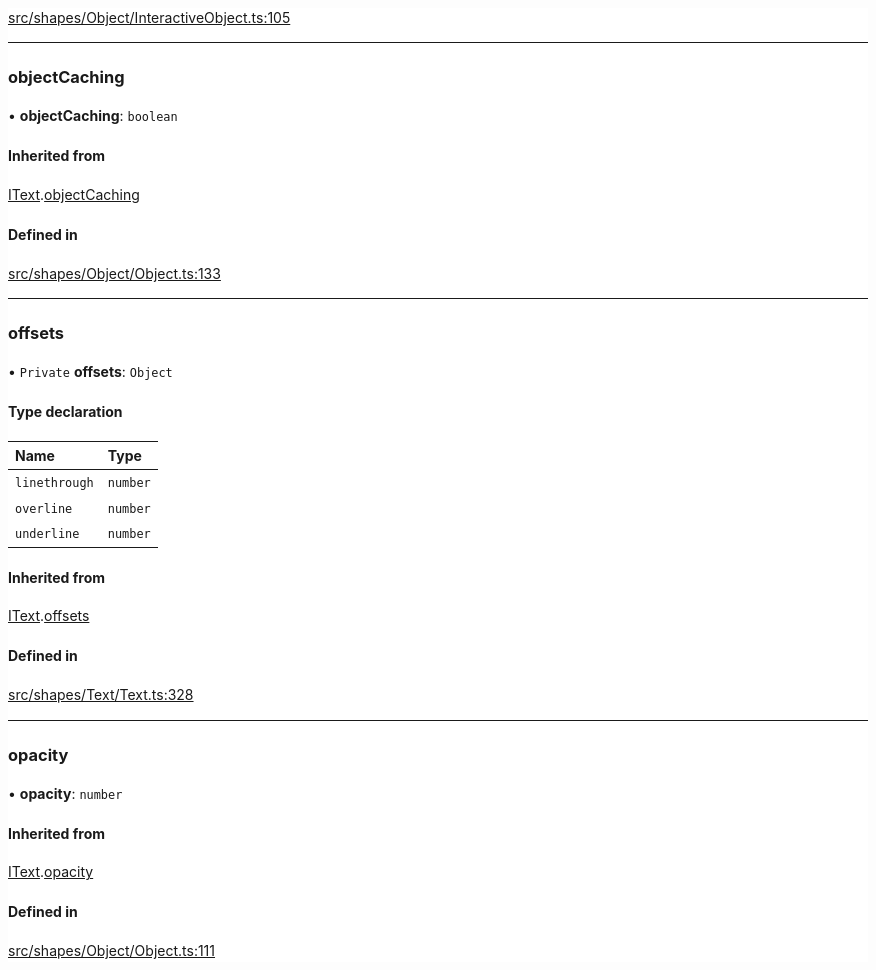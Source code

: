 [src/shapes/Object/InteractiveObject.ts:105](https://github.com/fabricjs/fabric.js/blob/7d0e39dd9/src/shapes/Object/InteractiveObject.ts#L105)

___

### objectCaching

• **objectCaching**: `boolean`

#### Inherited from

[IText](/apidocs/classes/IText.md).[objectCaching](/apidocs/classes/IText.md#objectcaching)

#### Defined in

[src/shapes/Object/Object.ts:133](https://github.com/fabricjs/fabric.js/blob/7d0e39dd9/src/shapes/Object/Object.ts#L133)

___

### offsets

• `Private` **offsets**: `Object`

#### Type declaration

| Name | Type |
| :------ | :------ |
| `linethrough` | `number` |
| `overline` | `number` |
| `underline` | `number` |

#### Inherited from

[IText](/apidocs/classes/IText.md).[offsets](/apidocs/classes/IText.md#offsets)

#### Defined in

[src/shapes/Text/Text.ts:328](https://github.com/fabricjs/fabric.js/blob/7d0e39dd9/src/shapes/Text/Text.ts#L328)

___

### opacity

• **opacity**: `number`

#### Inherited from

[IText](/apidocs/classes/IText.md).[opacity](/apidocs/classes/IText.md#opacity)

#### Defined in

[src/shapes/Object/Object.ts:111](https://github.com/fabricjs/fabric.js/blob/7d0e39dd9/src/shapes/Object/Object.ts#L111)
